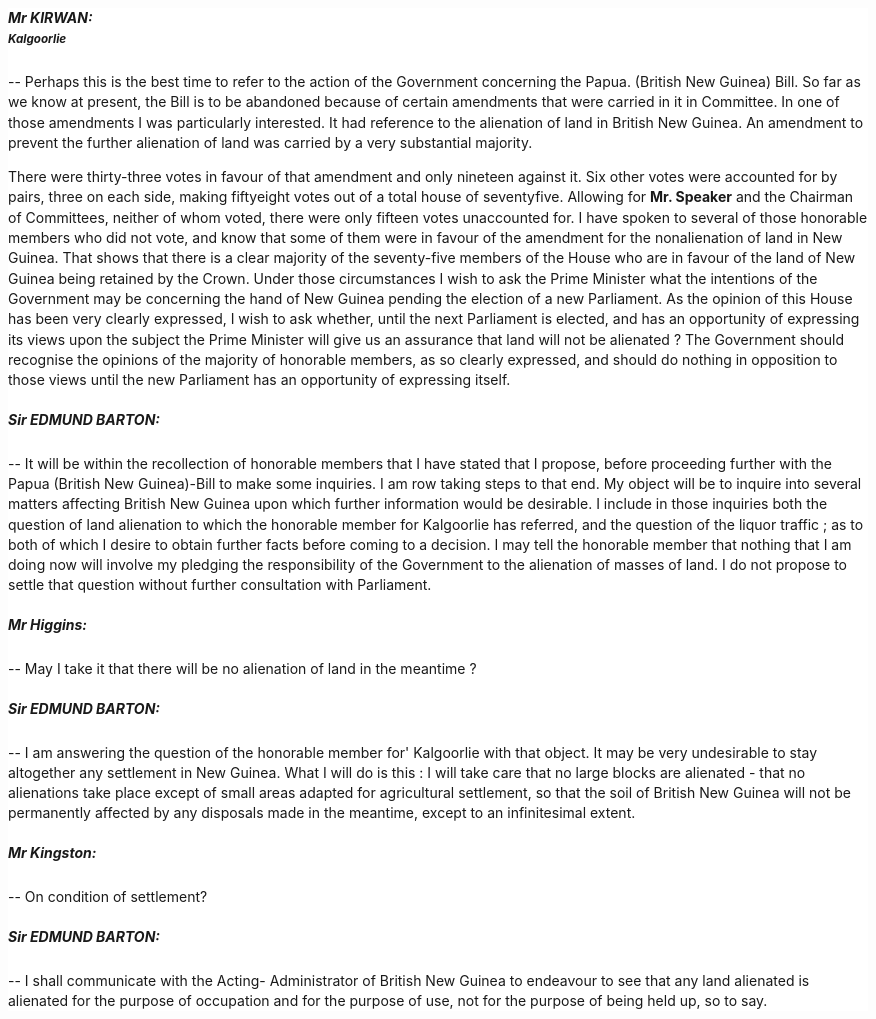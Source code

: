 ##### Mr KIRWAN:<br><small class="text-muted">Kalgoorlie</small>

-- Perhaps this is the best time to refer to the action of the Government concerning the Papua. (British New Guinea) Bill. So far as we know at present, the Bill is to be abandoned because of certain amendments that were carried in it in Committee. In one of those amendments I was particularly interested. It had reference to the alienation of land in British New Guinea. An amendment to prevent the further alienation of land was carried by a very substantial majority. 

There were thirty-three votes in favour of that amendment and only nineteen against it. Six other votes were accounted for by pairs, three on each side, making fiftyeight votes out of a total house of seventyfive. Allowing for  **Mr. Speaker**  and the  Chairman  of Committees, neither of whom voted, there were only fifteen votes unaccounted for. I have spoken to several of those honorable members who did not vote, and know that some of them were in favour of the amendment for the nonalienation of land in New Guinea. That shows that there is a clear majority of the seventy-five members of the House who are in favour of the land of New Guinea being retained by the Crown. Under those circumstances I wish to ask the Prime Minister what the intentions of the Government may be concerning the hand of New Guinea pending the election of a new Parliament. As the opinion of this House has been very clearly expressed, I wish to ask whether, until the next Parliament is elected, and has an opportunity of expressing its views upon the subject the Prime Minister will give us an assurance that land will not be alienated ? The Government should recognise the opinions of the majority of honorable members, as so clearly expressed, and should do nothing in opposition to those views until the new Parliament has an opportunity of expressing itself. 

##### Sir EDMUND BARTON:

-- It will be within the recollection of honorable members that I have stated that I propose, before proceeding further with the Papua (British New Guinea)-Bill to make some inquiries. I am row taking steps to that end. My object will be to inquire into several matters affecting British New Guinea upon which further information would be desirable. I include in those inquiries both the question of land alienation to which the honorable member for Kalgoorlie has referred, and the question of the liquor traffic ; as to both of which I desire to obtain further facts before coming to a decision. I may tell the honorable member that nothing that I am doing now will involve my pledging the responsibility of the Government to the alienation of masses of land. I do not propose to settle that question without further consultation with Parliament. 

##### Mr Higgins:

-- May I take it that there will be no alienation of land in the meantime ? 

##### Sir EDMUND BARTON:

-- I am answering the question of the honorable member for' Kalgoorlie with that object. It may be very undesirable to stay altogether any settlement in New Guinea. What I will do is this : I will take care that no large blocks are alienated - that no alienations take place except of small areas adapted for agricultural settlement, so that the soil of British New Guinea will not be permanently affected by any disposals made in the meantime, except to an infinitesimal extent. 

##### Mr Kingston:

-- On condition of settlement? 

##### Sir EDMUND BARTON:

-- I shall communicate with the Acting- Administrator of British New Guinea to endeavour to see that any land alienated is alienated for the purpose of occupation and for the purpose of use, not for the purpose of being held up, so to say. 
